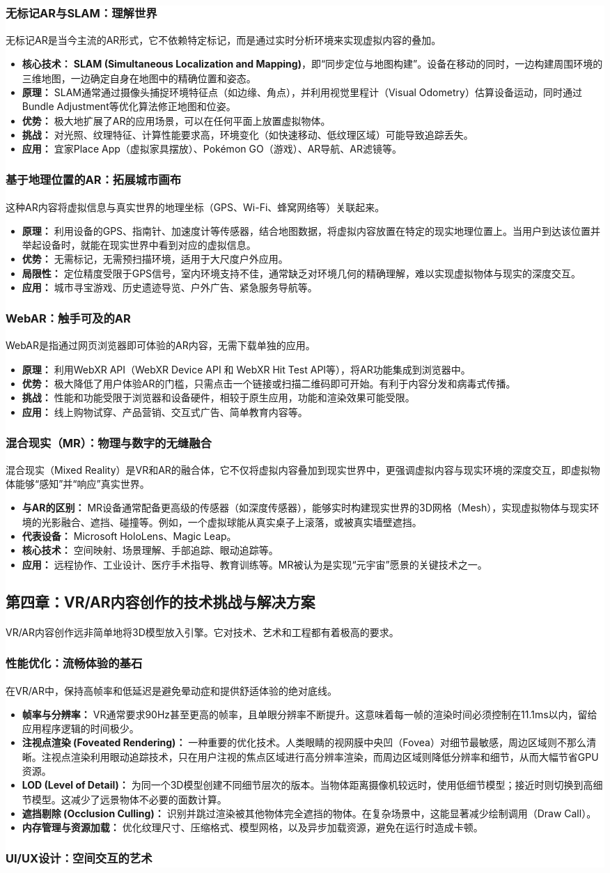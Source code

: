 ### 无标记AR与SLAM：理解世界

无标记AR是当今主流的AR形式，它不依赖特定标记，而是通过实时分析环境来实现虚拟内容的叠加。
*   **核心技术：** **SLAM (Simultaneous Localization and Mapping)**，即“同步定位与地图构建”。设备在移动的同时，一边构建周围环境的三维地图，一边确定自身在地图中的精确位置和姿态。
*   **原理：** SLAM通常通过摄像头捕捉环境特征点（如边缘、角点），并利用视觉里程计（Visual Odometry）估算设备运动，同时通过Bundle Adjustment等优化算法修正地图和位姿。
*   **优势：** 极大地扩展了AR的应用场景，可以在任何平面上放置虚拟物体。
*   **挑战：** 对光照、纹理特征、计算性能要求高，环境变化（如快速移动、低纹理区域）可能导致追踪丢失。
*   **应用：** 宜家Place App（虚拟家具摆放）、Pokémon GO（游戏）、AR导航、AR滤镜等。

### 基于地理位置的AR：拓展城市画布

这种AR内容将虚拟信息与真实世界的地理坐标（GPS、Wi-Fi、蜂窝网络等）关联起来。
*   **原理：** 利用设备的GPS、指南针、加速度计等传感器，结合地图数据，将虚拟内容放置在特定的现实地理位置上。当用户到达该位置并举起设备时，就能在现实世界中看到对应的虚拟信息。
*   **优势：** 无需标记，无需预扫描环境，适用于大尺度户外应用。
*   **局限性：** 定位精度受限于GPS信号，室内环境支持不佳，通常缺乏对环境几何的精确理解，难以实现虚拟物体与现实的深度交互。
*   **应用：** 城市寻宝游戏、历史遗迹导览、户外广告、紧急服务导航等。

### WebAR：触手可及的AR

WebAR是指通过网页浏览器即可体验的AR内容，无需下载单独的应用。
*   **原理：** 利用WebXR API（WebXR Device API 和 WebXR Hit Test API等），将AR功能集成到浏览器中。
*   **优势：** 极大降低了用户体验AR的门槛，只需点击一个链接或扫描二维码即可开始。有利于内容分发和病毒式传播。
*   **挑战：** 性能和功能受限于浏览器和设备硬件，相较于原生应用，功能和渲染效果可能受限。
*   **应用：** 线上购物试穿、产品营销、交互式广告、简单教育内容等。

### 混合现实（MR）：物理与数字的无缝融合

混合现实（Mixed Reality）是VR和AR的融合体，它不仅将虚拟内容叠加到现实世界中，更强调虚拟内容与现实环境的深度交互，即虚拟物体能够“感知”并“响应”真实世界。
*   **与AR的区别：** MR设备通常配备更高级的传感器（如深度传感器），能够实时构建现实世界的3D网格（Mesh），实现虚拟物体与现实环境的光影融合、遮挡、碰撞等。例如，一个虚拟球能从真实桌子上滚落，或被真实墙壁遮挡。
*   **代表设备：** Microsoft HoloLens、Magic Leap。
*   **核心技术：** 空间映射、场景理解、手部追踪、眼动追踪等。
*   **应用：** 远程协作、工业设计、医疗手术指导、教育训练等。MR被认为是实现“元宇宙”愿景的关键技术之一。

## 第四章：VR/AR内容创作的技术挑战与解决方案

VR/AR内容创作远非简单地将3D模型放入引擎。它对技术、艺术和工程都有着极高的要求。

### 性能优化：流畅体验的基石

在VR/AR中，保持高帧率和低延迟是避免晕动症和提供舒适体验的绝对底线。
*   **帧率与分辨率：** VR通常要求90Hz甚至更高的帧率，且单眼分辨率不断提升。这意味着每一帧的渲染时间必须控制在11.1ms以内，留给应用程序逻辑的时间极少。
*   **注视点渲染 (Foveated Rendering)：** 一种重要的优化技术。人类眼睛的视网膜中央凹（Fovea）对细节最敏感，周边区域则不那么清晰。注视点渲染利用眼动追踪技术，只在用户注视的焦点区域进行高分辨率渲染，而周边区域则降低分辨率和细节，从而大幅节省GPU资源。
*   **LOD (Level of Detail)：** 为同一个3D模型创建不同细节层次的版本。当物体距离摄像机较远时，使用低细节模型；接近时则切换到高细节模型。这减少了远景物体不必要的面数计算。
*   **遮挡剔除 (Occlusion Culling)：** 识别并跳过渲染被其他物体完全遮挡的物体。在复杂场景中，这能显著减少绘制调用（Draw Call）。
*   **内存管理与资源加载：** 优化纹理尺寸、压缩格式、模型网格，以及异步加载资源，避免在运行时造成卡顿。

### UI/UX设计：空间交互的艺术
